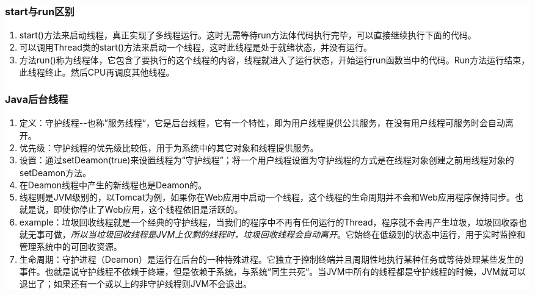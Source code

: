### start与run区别

1. start()方法来启动线程，真正实现了多线程运行。这时无需等待run方法体代码执行完毕，可以直接继续执行下面的代码。
2. 可以调用Thread类的start()方法来启动一个线程，这时此线程是处于就绪状态，并没有运行。
3. 方法run()称为线程体，它包含了要执行的这个线程的内容，线程就进入了运行状态，开始运行run函数当中的代码。Run方法运行结束，此线程终止。然后CPU再调度其他线程。

### Java后台线程

1. 定义：守护线程--也称”服务线程“，它是后台线程，它有一个特性，即为用户线程提供公共服务，在没有用户线程可服务时会自动离开。
2. 优先级：守护线程的优先级比较低，用于为系统中的其它对象和线程提供服务。
3. 设置：通过setDeamon(true)来设置线程为“守护线程”；将一个用户线程设置为守护线程的方式是在线程对象创建之前用线程对象的setDeamon方法。
4. 在Deamon线程中产生的新线程也是Deamon的。
5. 线程则是JVM级别的，以Tomcat为例，如果你在Web应用中启动一个线程，这个线程的生命周期并不会和Web应用程序保持同步。也就是说，即使你停止了Web应用，这个线程依旧是活跃的。
6. example：垃圾回收线程就是一个经典的守护线程，当我们的程序中不再有任何运行的Thread，程序就不会再产生垃圾，垃圾回收器也就无事可做，*所以当垃圾回收线程是JVM上仅剩的线程时，垃圾回收线程会自动离开*。它始终在低级别的状态中运行，用于实时监控和管理系统中的可回收资源。
7. 生命周期：守护进程（Deamon）是运行在后台的一种特殊进程。它独立于控制终端并且周期性地执行某种任务或等待处理某些发生的事件。也就是说守护线程不依赖于终端，但是依赖于系统，与系统“同生共死“。当JVM中所有的线程都是守护线程的时候，JVM就可以退出了；如果还有一个或以上的非守护线程则JVM不会退出。